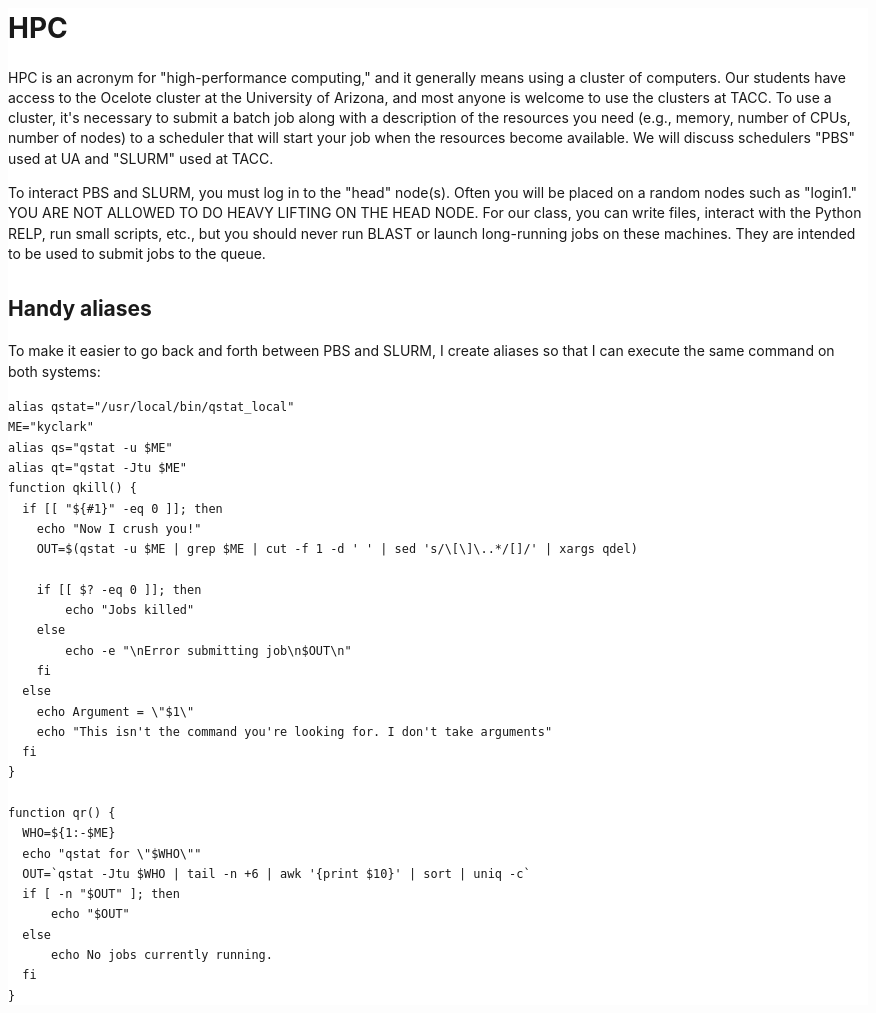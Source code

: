 # HPC

HPC is an acronym for "high-performance computing," and it generally means using a cluster of computers. Our students have access to the Ocelote cluster at the University of Arizona, and most anyone is welcome to use the clusters at TACC. To use a cluster, it's necessary to submit a batch job along with a description of the resources you need (e.g., memory, number of CPUs, number of nodes) to a scheduler that will start your job when the resources become available. We will discuss schedulers "PBS" used at UA and "SLURM" used at TACC.

To interact PBS and SLURM, you must log in to the "head" node(s). Often you will be placed on a random nodes such as "login1."  YOU ARE NOT ALLOWED TO DO HEAVY LIFTING ON THE HEAD NODE. For our class, you can write files, interact with the Python RELP, run small scripts, etc., but you should never run BLAST or launch long-running jobs on these machines. They are intended to be used to submit jobs to the queue.

## Handy aliases

To make it easier to go back and forth between PBS and SLURM, I create aliases so that I can execute the same command on both systems:

````
alias qstat="/usr/local/bin/qstat_local"
ME="kyclark"
alias qs="qstat -u $ME"
alias qt="qstat -Jtu $ME"
function qkill() {
  if [[ "${#1}" -eq 0 ]]; then
    echo "Now I crush you!"
    OUT=$(qstat -u $ME | grep $ME | cut -f 1 -d ' ' | sed 's/\[\]\..*/[]/' | xargs qdel)

    if [[ $? -eq 0 ]]; then
        echo "Jobs killed"
    else
        echo -e "\nError submitting job\n$OUT\n"
    fi
  else
    echo Argument = \"$1\"
    echo "This isn't the command you're looking for. I don't take arguments"
  fi
}

function qr() {
  WHO=${1:-$ME}
  echo "qstat for \"$WHO\""
  OUT=`qstat -Jtu $WHO | tail -n +6 | awk '{print $10}' | sort | uniq -c`
  if [ -n "$OUT" ]; then
      echo "$OUT"
  else
      echo No jobs currently running.
  fi
}
````
